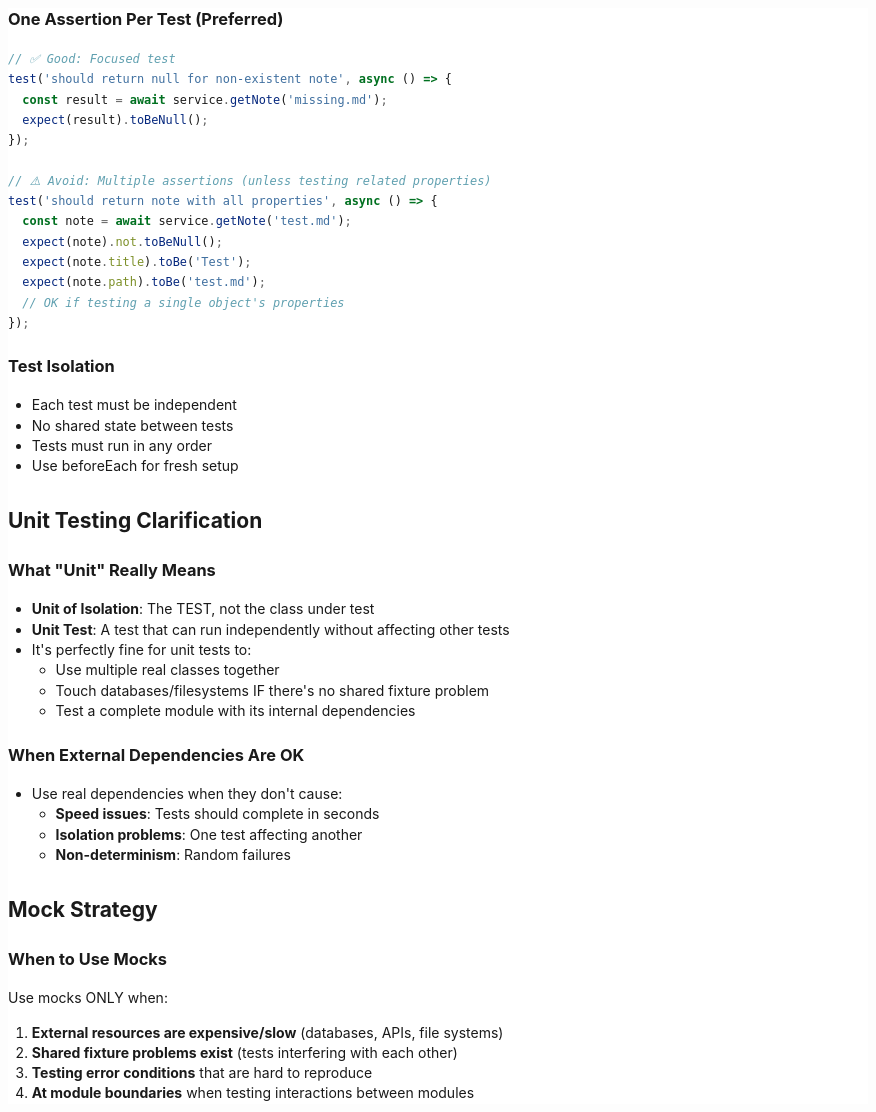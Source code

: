 ### One Assertion Per Test (Preferred)
```typescript
// ✅ Good: Focused test
test('should return null for non-existent note', async () => {
  const result = await service.getNote('missing.md');
  expect(result).toBeNull();
});

// ⚠️ Avoid: Multiple assertions (unless testing related properties)
test('should return note with all properties', async () => {
  const note = await service.getNote('test.md');
  expect(note).not.toBeNull();
  expect(note.title).toBe('Test');
  expect(note.path).toBe('test.md');
  // OK if testing a single object's properties
});
```

### Test Isolation
- Each test must be independent
- No shared state between tests
- Tests must run in any order
- Use beforeEach for fresh setup

## Unit Testing Clarification

### What "Unit" Really Means
- **Unit of Isolation**: The TEST, not the class under test
- **Unit Test**: A test that can run independently without affecting other tests
- It's perfectly fine for unit tests to:
  - Use multiple real classes together
  - Touch databases/filesystems IF there's no shared fixture problem
  - Test a complete module with its internal dependencies

### When External Dependencies Are OK
- Use real dependencies when they don't cause:
  - **Speed issues**: Tests should complete in seconds
  - **Isolation problems**: One test affecting another
  - **Non-determinism**: Random failures

## Mock Strategy

### When to Use Mocks
Use mocks ONLY when:
1. **External resources are expensive/slow** (databases, APIs, file systems)
2. **Shared fixture problems exist** (tests interfering with each other)
3. **Testing error conditions** that are hard to reproduce
4. **At module boundaries** when testing interactions between modules
